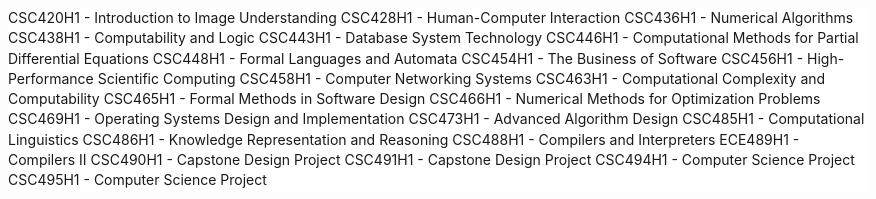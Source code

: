 CSC420H1 - Introduction to Image Understanding
CSC428H1 - Human-Computer Interaction
CSC436H1 - Numerical Algorithms
CSC438H1 - Computability and Logic
CSC443H1 - Database System Technology
CSC446H1 - Computational Methods for Partial Differential Equations
CSC448H1 - Formal Languages and Automata
CSC454H1 - The Business of Software
CSC456H1 - High-Performance Scientific Computing
CSC458H1 - Computer Networking Systems
CSC463H1 - Computational Complexity and Computability
CSC465H1 - Formal Methods in Software Design
CSC466H1 - Numerical Methods for Optimization Problems
CSC469H1 - Operating Systems Design and Implementation
CSC473H1 - Advanced Algorithm Design
CSC485H1 - Computational Linguistics
CSC486H1 - Knowledge Representation and Reasoning
CSC488H1 - Compilers and Interpreters
ECE489H1 - Compilers II
CSC490H1 - Capstone Design Project
CSC491H1 - Capstone Design Project
CSC494H1 - Computer Science Project
CSC495H1 - Computer Science Project
 
 
 
 
